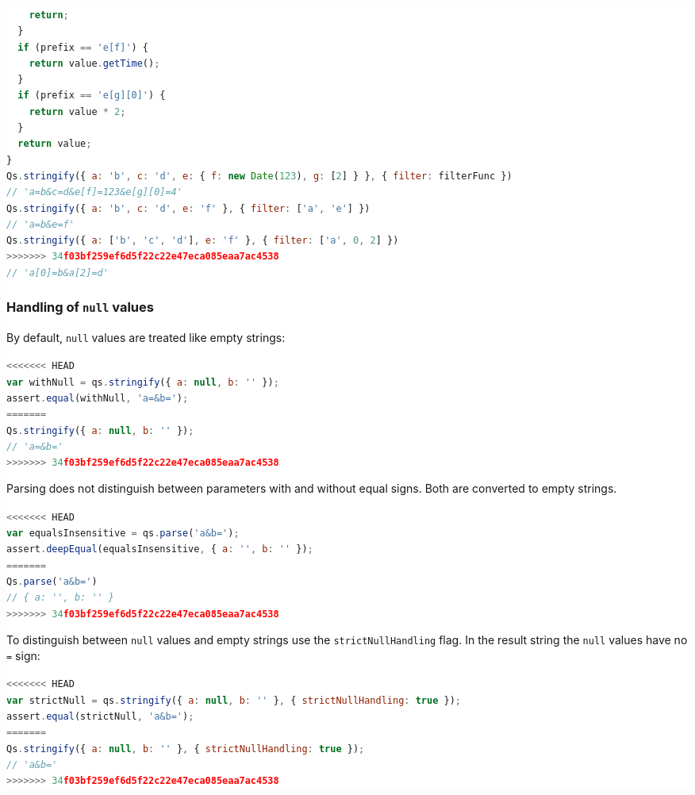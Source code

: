 ```javascript
    return;
  }
  if (prefix == 'e[f]') {
    return value.getTime();
  }
  if (prefix == 'e[g][0]') {
    return value * 2;
  }
  return value;
}
Qs.stringify({ a: 'b', c: 'd', e: { f: new Date(123), g: [2] } }, { filter: filterFunc })
// 'a=b&c=d&e[f]=123&e[g][0]=4'
Qs.stringify({ a: 'b', c: 'd', e: 'f' }, { filter: ['a', 'e'] })
// 'a=b&e=f'
Qs.stringify({ a: ['b', 'c', 'd'], e: 'f' }, { filter: ['a', 0, 2] })
>>>>>>> 34f03bf259ef6d5f22c22e47eca085eaa7ac4538
// 'a[0]=b&a[2]=d'
```

### Handling of `null` values

By default, `null` values are treated like empty strings:

```javascript
<<<<<<< HEAD
var withNull = qs.stringify({ a: null, b: '' });
assert.equal(withNull, 'a=&b=');
=======
Qs.stringify({ a: null, b: '' });
// 'a=&b='
>>>>>>> 34f03bf259ef6d5f22c22e47eca085eaa7ac4538
```

Parsing does not distinguish between parameters with and without equal signs. Both are converted to empty strings.

```javascript
<<<<<<< HEAD
var equalsInsensitive = qs.parse('a&b=');
assert.deepEqual(equalsInsensitive, { a: '', b: '' });
=======
Qs.parse('a&b=')
// { a: '', b: '' }
>>>>>>> 34f03bf259ef6d5f22c22e47eca085eaa7ac4538
```

To distinguish between `null` values and empty strings use the `strictNullHandling` flag. In the result string the `null`
values have no `=` sign:

```javascript
<<<<<<< HEAD
var strictNull = qs.stringify({ a: null, b: '' }, { strictNullHandling: true });
assert.equal(strictNull, 'a&b=');
=======
Qs.stringify({ a: null, b: '' }, { strictNullHandling: true });
// 'a&b='
>>>>>>> 34f03bf259ef6d5f22c22e47eca085eaa7ac4538
```


[1]: https://npmjs.org/package/qs
[2]: http://versionbadg.es/ljharb/qs.svg
[3]: https://api.travis-ci.org/ljharb/qs.svg
[4]: https://travis-ci.org/ljharb/qs
[5]: https://david-dm.org/ljharb/qs.svg
[6]: https://david-dm.org/ljharb/qs
[7]: https://david-dm.org/ljharb/qs/dev-status.svg
[8]: https://david-dm.org/ljharb/qs?type=dev
[9]: https://ci.testling.com/ljharb/qs.png
[10]: https://ci.testling.com/ljharb/qs
[11]: https://nodei.co/npm/qs.png?downloads=true&stars=true
[license-image]: http://img.shields.io/npm/l/qs.svg
[license-url]: LICENSE
[downloads-image]: http://img.shields.io/npm/dm/qs.svg
[downloads-url]: http://npm-stat.com/charts.html?package=qs